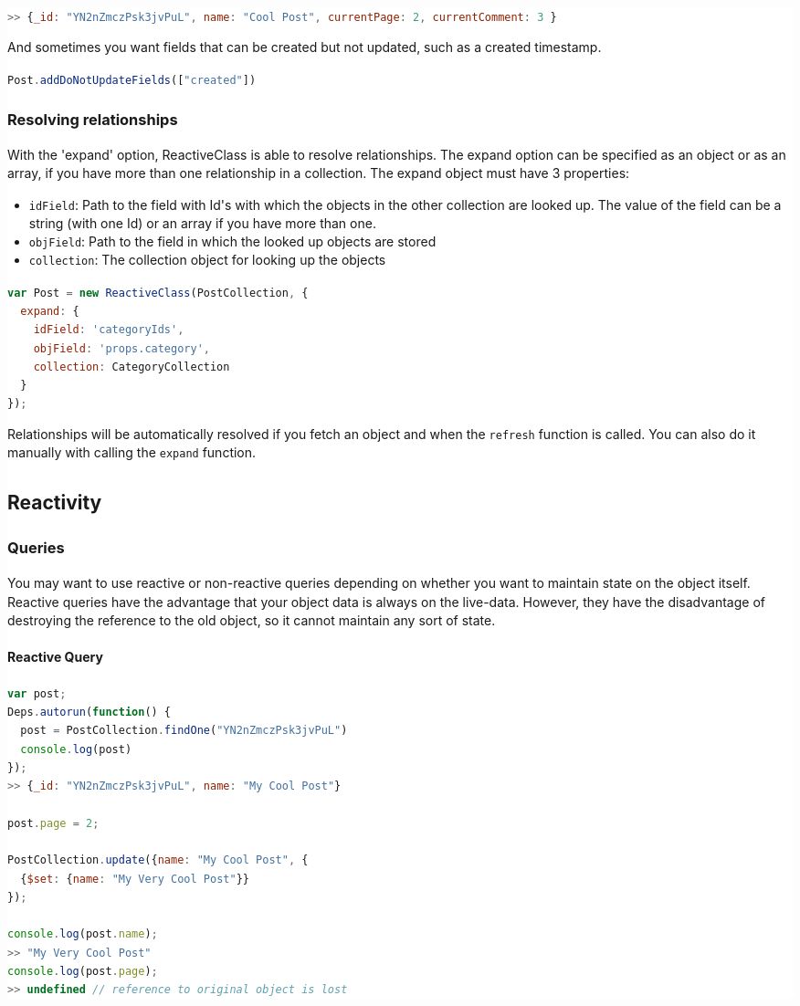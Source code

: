 ```javascript
>> {_id: "YN2nZmczPsk3jvPuL", name: "Cool Post", currentPage: 2, currentComment: 3 }
```

And sometimes you want fields that can be created but not updated, such as a
created timestamp.

```javascript
Post.addDoNotUpdateFields(["created"])
```

### Resolving relationships
With the 'expand' option, ReactiveClass is able to resolve relationships. The expand option can be specified as an object or as an array, if you have more than one relationship in a collection.
The expand object must have 3 properties:
* `idField`: Path to the field with Id's with which the objects in the other collection are looked up. The value of the field can be a string (with one Id) or an array if you have more than one.
* `objField`: Path to the field in which the looked up objects are stored
* `collection`: The collection object for looking up the objects

```javascript
var Post = new ReactiveClass(PostCollection, {
  expand: {
    idField: 'categoryIds',
    objField: 'props.category',
    collection: CategoryCollection
  }
});
```

Relationships will be automatically resolved if you fetch an object and when the `refresh` function is called. You can also do it manually with calling the `expand` function.

## Reactivity

### Queries
You may want to use reactive or non-reactive queries depending on whether you
want to maintain state on the object itself. Reactive queries have the
advantage that your object data is always on the live-data. However, they have
the disadvantage of destroying the reference to the old object, so it cannot
maintain any sort of state.

#### Reactive Query
```javascript
var post;
Deps.autorun(function() {
  post = PostCollection.findOne("YN2nZmczPsk3jvPuL")
  console.log(post)
});
>> {_id: "YN2nZmczPsk3jvPuL", name: "My Cool Post"}

post.page = 2;

PostCollection.update({name: "My Cool Post", {
  {$set: {name: "My Very Cool Post"}}
});

console.log(post.name);
>> "My Very Cool Post"
console.log(post.page);
>> undefined // reference to original object is lost
```
